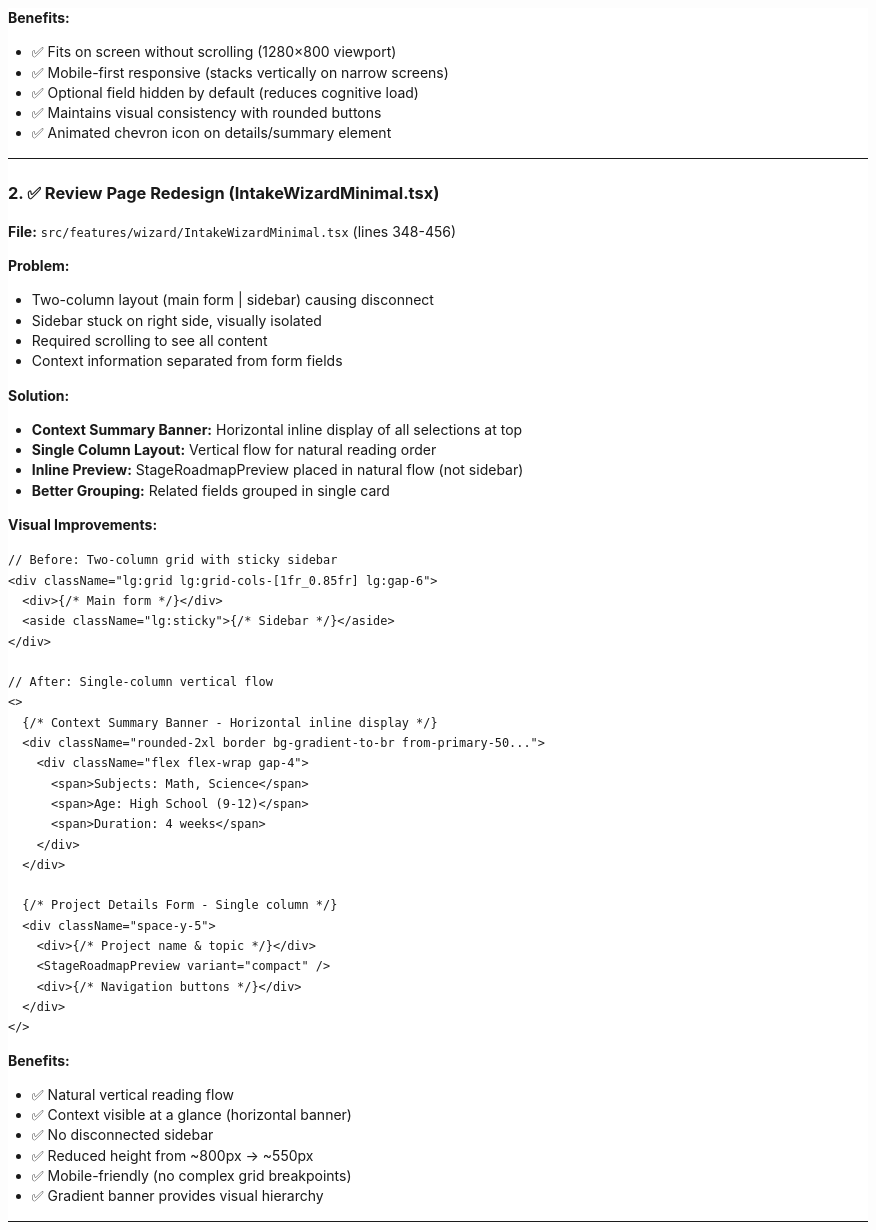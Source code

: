 **Benefits:**
- ✅ Fits on screen without scrolling (1280×800 viewport)
- ✅ Mobile-first responsive (stacks vertically on narrow screens)
- ✅ Optional field hidden by default (reduces cognitive load)
- ✅ Maintains visual consistency with rounded buttons
- ✅ Animated chevron icon on details/summary element

---

### 2. ✅ Review Page Redesign (IntakeWizardMinimal.tsx)

**File:** `src/features/wizard/IntakeWizardMinimal.tsx` (lines 348-456)

**Problem:**
- Two-column layout (main form | sidebar) causing disconnect
- Sidebar stuck on right side, visually isolated
- Required scrolling to see all content
- Context information separated from form fields

**Solution:**
- **Context Summary Banner:** Horizontal inline display of all selections at top
- **Single Column Layout:** Vertical flow for natural reading order
- **Inline Preview:** StageRoadmapPreview placed in natural flow (not sidebar)
- **Better Grouping:** Related fields grouped in single card

**Visual Improvements:**
```tsx
// Before: Two-column grid with sticky sidebar
<div className="lg:grid lg:grid-cols-[1fr_0.85fr] lg:gap-6">
  <div>{/* Main form */}</div>
  <aside className="lg:sticky">{/* Sidebar */}</aside>
</div>

// After: Single-column vertical flow
<>
  {/* Context Summary Banner - Horizontal inline display */}
  <div className="rounded-2xl border bg-gradient-to-br from-primary-50...">
    <div className="flex flex-wrap gap-4">
      <span>Subjects: Math, Science</span>
      <span>Age: High School (9-12)</span>
      <span>Duration: 4 weeks</span>
    </div>
  </div>

  {/* Project Details Form - Single column */}
  <div className="space-y-5">
    <div>{/* Project name & topic */}</div>
    <StageRoadmapPreview variant="compact" />
    <div>{/* Navigation buttons */}</div>
  </div>
</>
```

**Benefits:**
- ✅ Natural vertical reading flow
- ✅ Context visible at a glance (horizontal banner)
- ✅ No disconnected sidebar
- ✅ Reduced height from ~800px → ~550px
- ✅ Mobile-friendly (no complex grid breakpoints)
- ✅ Gradient banner provides visual hierarchy

---